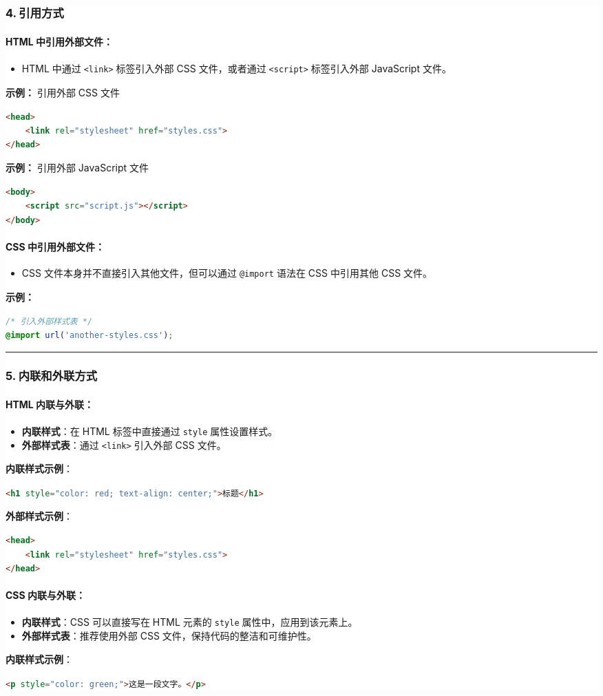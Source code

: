 
### **4. 引用方式**

#### **HTML 中引用外部文件**：
- HTML 中通过 `<link>` 标签引入外部 CSS 文件，或者通过 `<script>` 标签引入外部 JavaScript 文件。
  
**示例：** 引用外部 CSS 文件
```html
<head>
    <link rel="stylesheet" href="styles.css">
</head>
```

**示例：** 引用外部 JavaScript 文件
```html
<body>
    <script src="script.js"></script>
</body>
```

#### **CSS 中引用外部文件**：
- CSS 文件本身并不直接引入其他文件，但可以通过 `@import` 语法在 CSS 中引用其他 CSS 文件。

**示例：**
```css
/* 引入外部样式表 */
@import url('another-styles.css');
```

---

### **5. 内联和外联方式**

#### **HTML 内联与外联**：
- **内联样式**：在 HTML 标签中直接通过 `style` 属性设置样式。
- **外部样式表**：通过 `<link>` 引入外部 CSS 文件。

**内联样式示例**：
```html
<h1 style="color: red; text-align: center;">标题</h1>
```

**外部样式示例**：
```html
<head>
    <link rel="stylesheet" href="styles.css">
</head>
```

#### **CSS 内联与外联**：
- **内联样式**：CSS 可以直接写在 HTML 元素的 `style` 属性中，应用到该元素上。
- **外部样式表**：推荐使用外部 CSS 文件，保持代码的整洁和可维护性。

**内联样式示例**：
```html
<p style="color: green;">这是一段文字。</p>
```
